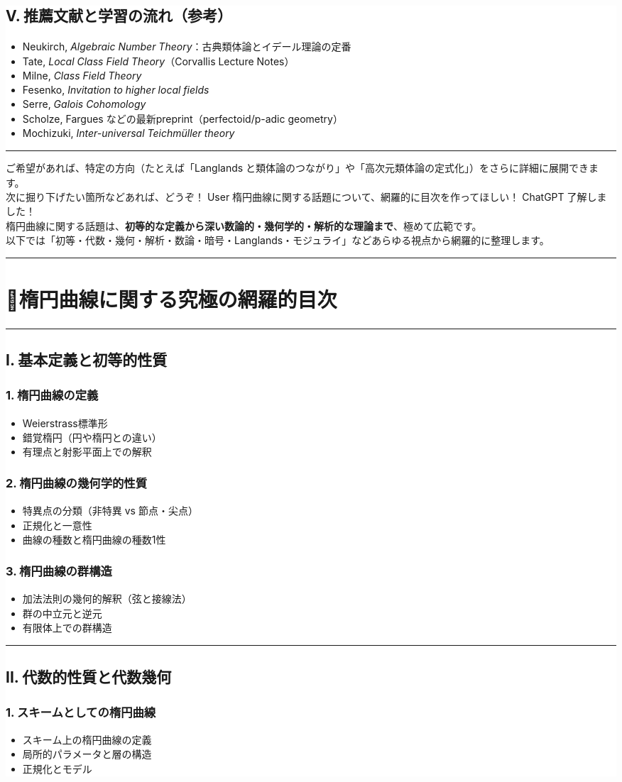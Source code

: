 
## V. 推薦文献と学習の流れ（参考）

- Neukirch, *Algebraic Number Theory*：古典類体論とイデール理論の定番
- Tate, *Local Class Field Theory*（Corvallis Lecture Notes）
- Milne, *Class Field Theory*
- Fesenko, *Invitation to higher local fields*
- Serre, *Galois Cohomology*
- Scholze, Fargues などの最新preprint（perfectoid/p-adic geometry）
- Mochizuki, *Inter-universal Teichmüller theory*

---

ご希望があれば、特定の方向（たとえば「Langlands と類体論のつながり」や「高次元類体論の定式化」）をさらに詳細に展開できます。  
次に掘り下げたい箇所などあれば、どうぞ！
User
楕円曲線に関する話題について、網羅的に目次を作ってほしい！
ChatGPT
了解しました！  
楕円曲線に関する話題は、**初等的な定義から深い数論的・幾何学的・解析的な理論まで**、極めて広範です。  
以下では「初等・代数・幾何・解析・数論・暗号・Langlands・モジュライ」などあらゆる視点から網羅的に整理します。

---

# 🔷楕円曲線に関する究極の網羅的目次

---

## I. 基本定義と初等的性質

### 1. 楕円曲線の定義
- Weierstrass標準形
- 錯覚楕円（円や楕円との違い）
- 有理点と射影平面上での解釈

### 2. 楕円曲線の幾何学的性質
- 特異点の分類（非特異 vs 節点・尖点）
- 正規化と一意性
- 曲線の種数と楕円曲線の種数1性

### 3. 楕円曲線の群構造
- 加法法則の幾何的解釈（弦と接線法）
- 群の中立元と逆元
- 有限体上での群構造

---

## II. 代数的性質と代数幾何

### 1. スキームとしての楕円曲線
- スキーム上の楕円曲線の定義
- 局所的パラメータと層の構造
- 正規化とモデル
